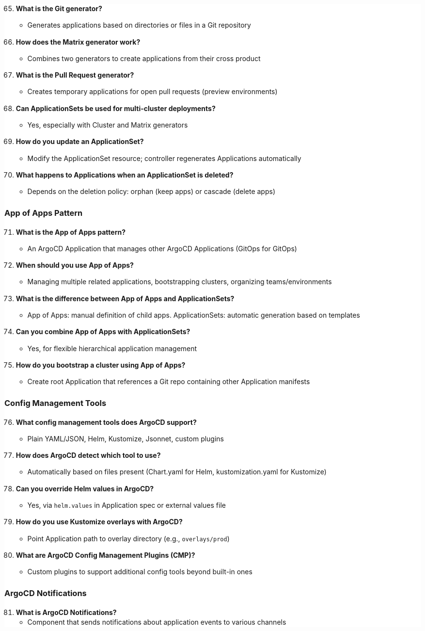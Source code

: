 65. **What is the Git generator?**
    - Generates applications based on directories or files in a Git repository

66. **How does the Matrix generator work?**
    - Combines two generators to create applications from their cross product

67. **What is the Pull Request generator?**
    - Creates temporary applications for open pull requests (preview environments)

68. **Can ApplicationSets be used for multi-cluster deployments?**
    - Yes, especially with Cluster and Matrix generators

69. **How do you update an ApplicationSet?**
    - Modify the ApplicationSet resource; controller regenerates Applications automatically

70. **What happens to Applications when an ApplicationSet is deleted?**
    - Depends on the deletion policy: orphan (keep apps) or cascade (delete apps)

### App of Apps Pattern

71. **What is the App of Apps pattern?**
    - An ArgoCD Application that manages other ArgoCD Applications (GitOps for GitOps)

72. **When should you use App of Apps?**
    - Managing multiple related applications, bootstrapping clusters, organizing teams/environments

73. **What is the difference between App of Apps and ApplicationSets?**
    - App of Apps: manual definition of child apps. ApplicationSets: automatic generation based on templates

74. **Can you combine App of Apps with ApplicationSets?**
    - Yes, for flexible hierarchical application management

75. **How do you bootstrap a cluster using App of Apps?**
    - Create root Application that references a Git repo containing other Application manifests

### Config Management Tools

76. **What config management tools does ArgoCD support?**
    - Plain YAML/JSON, Helm, Kustomize, Jsonnet, custom plugins

77. **How does ArgoCD detect which tool to use?**
    - Automatically based on files present (Chart.yaml for Helm, kustomization.yaml for Kustomize)

78. **Can you override Helm values in ArgoCD?**
    - Yes, via `helm.values` in Application spec or external values file

79. **How do you use Kustomize overlays with ArgoCD?**
    - Point Application path to overlay directory (e.g., `overlays/prod`)

80. **What are ArgoCD Config Management Plugins (CMP)?**
    - Custom plugins to support additional config tools beyond built-in ones

### ArgoCD Notifications

81. **What is ArgoCD Notifications?**
    - Component that sends notifications about application events to various channels
